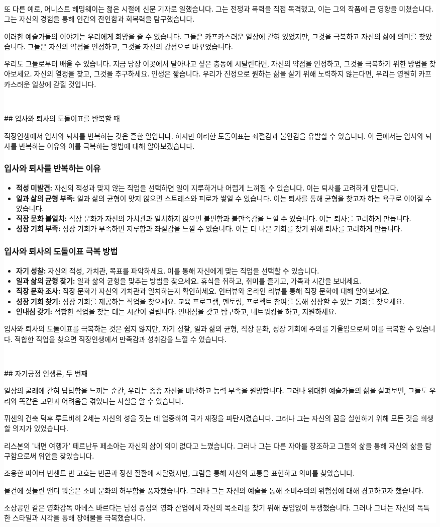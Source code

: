 또 다른 예로, 어니스트 헤밍웨이는 젊은 시절에 신문 기자로 일했습니다. 그는 전쟁과 폭력을 직접 목격했고, 이는 그의 작품에 큰 영향을 미쳤습니다. 그는 자신의 경험을 통해 인간의 잔인함과 회복력을 탐구했습니다.

이러한 예술가들의 이야기는 우리에게 희망을 줄 수 있습니다. 그들은 카프카스러운 일상에 갇혀 있었지만, 그것을 극복하고 자신의 삶에 의미를 찾았습니다. 그들은 자신의 약점을 인정하고, 그것을 자신의 강점으로 바꾸었습니다.

우리도 그들로부터 배울 수 있습니다. 지금 당장 이곳에서 달아나고 싶은 충동에 시달린다면, 자신의 약점을 인정하고, 그것을 극복하기 위한 방법을 찾아보세요. 자신의 열정을 찾고, 그것을 추구하세요. 인생은 짧습니다. 우리가 진정으로 원하는 삶을 살기 위해 노력하지 않는다면, 우리는 영원히 카프카스러운 일상에 갇힐 것입니다.

<p>&nbsp;</p>
## 입사와 퇴사의 도돌이표를 반복할 때

직장인생에서 입사와 퇴사를 반복하는 것은 흔한 일입니다. 하지만 이러한 도돌이표는 좌절감과 불안감을 유발할 수 있습니다. 이 글에서는 입사와 퇴사를 반복하는 이유와 이를 극복하는 방법에 대해 알아보겠습니다.

### 입사와 퇴사를 반복하는 이유

* **적성 미발견:** 자신의 적성과 맞지 않는 직업을 선택하면 일이 지루하거나 어렵게 느껴질 수 있습니다. 이는 퇴사를 고려하게 만듭니다.
* **일과 삶의 균형 부족:** 일과 삶의 균형이 맞지 않으면 스트레스와 피로가 쌓일 수 있습니다. 이는 퇴사를 통해 균형을 찾고자 하는 욕구로 이어질 수 있습니다.
* **직장 문화 불일치:** 직장 문화가 자신의 가치관과 일치하지 않으면 불편함과 불만족감을 느낄 수 있습니다. 이는 퇴사를 고려하게 만듭니다.
* **성장 기회 부족:** 성장 기회가 부족하면 지루함과 좌절감을 느낄 수 있습니다. 이는 더 나은 기회를 찾기 위해 퇴사를 고려하게 만듭니다.

### 입사와 퇴사의 도돌이표 극복 방법

* **자기 성찰:** 자신의 적성, 가치관, 목표를 파악하세요. 이를 통해 자신에게 맞는 직업을 선택할 수 있습니다.
* **일과 삶의 균형 찾기:** 일과 삶의 균형을 맞추는 방법을 찾으세요. 휴식을 취하고, 취미를 즐기고, 가족과 시간을 보내세요.
* **직장 문화 조사:** 직장 문화가 자신의 가치관과 일치하는지 확인하세요. 인터뷰와 온라인 리뷰를 통해 직장 문화에 대해 알아보세요.
* **성장 기회 찾기:** 성장 기회를 제공하는 직업을 찾으세요. 교육 프로그램, 멘토링, 프로젝트 참여를 통해 성장할 수 있는 기회를 찾으세요.
* **인내심 갖기:** 적합한 직업을 찾는 데는 시간이 걸립니다. 인내심을 갖고 탐구하고, 네트워킹을 하고, 지원하세요.

입사와 퇴사의 도돌이표를 극복하는 것은 쉽지 않지만, 자기 성찰, 일과 삶의 균형, 직장 문화, 성장 기회에 주의를 기울임으로써 이를 극복할 수 있습니다. 적합한 직업을 찾으면 직장인생에서 만족감과 성취감을 느낄 수 있습니다.

<p>&nbsp;</p>
## 자기긍정 인생론, 두 번째



일상의 굴레에 갇혀 답답함을 느끼는 순간, 우리는 종종 자신을 비난하고 능력 부족을 원망합니다. 그러나 위대한 예술가들의 삶을 살펴보면, 그들도 우리와 똑같은 고민과 어려움을 겪었다는 사실을 알 수 있습니다.



퓌센의 건축 덕후 루트비히 2세는 자신의 성을 짓는 데 열중하여 국가 재정을 파탄시켰습니다. 그러나 그는 자신의 꿈을 실현하기 위해 모든 것을 희생할 의지가 있었습니다.



리스본의 '내면 여행가' 페르난두 페소아는 자신의 삶이 의미 없다고 느꼈습니다. 그러나 그는 다른 자아를 창조하고 그들의 삶을 통해 자신의 삶을 탐구함으로써 위안을 찾았습니다.



조용한 파이터 빈센트 반 고흐는 빈곤과 정신 질환에 시달렸지만, 그림을 통해 자신의 고통을 표현하고 의미를 찾았습니다.



물건에 짓눌린 앤디 워홀은 소비 문화의 허무함을 풍자했습니다. 그러나 그는 자신의 예술을 통해 소비주의의 위험성에 대해 경고하고자 했습니다.



소상공인 같은 영화감독 아녜스 바르다는 남성 중심의 영화 산업에서 자신의 목소리를 찾기 위해 끊임없이 투쟁했습니다. 그러나 그녀는 자신의 독특한 스타일과 시각을 통해 장애물을 극복했습니다.
